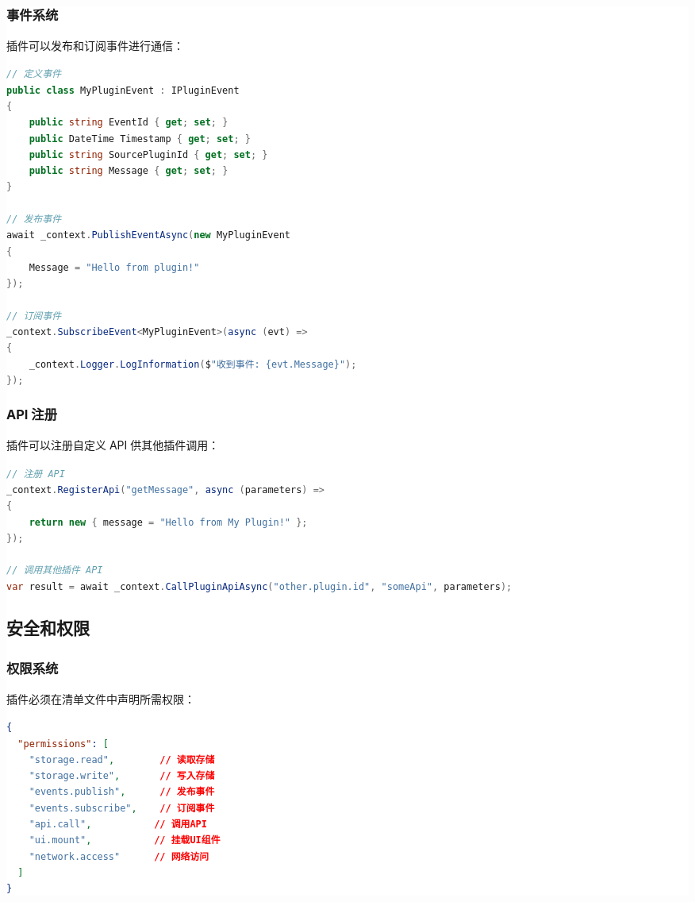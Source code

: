 ### 事件系统

插件可以发布和订阅事件进行通信：

```csharp
// 定义事件
public class MyPluginEvent : IPluginEvent
{
    public string EventId { get; set; }
    public DateTime Timestamp { get; set; }
    public string SourcePluginId { get; set; }
    public string Message { get; set; }
}

// 发布事件
await _context.PublishEventAsync(new MyPluginEvent 
{ 
    Message = "Hello from plugin!" 
});

// 订阅事件
_context.SubscribeEvent<MyPluginEvent>(async (evt) =>
{
    _context.Logger.LogInformation($"收到事件: {evt.Message}");
});
```

### API 注册

插件可以注册自定义 API 供其他插件调用：

```csharp
// 注册 API
_context.RegisterApi("getMessage", async (parameters) =>
{
    return new { message = "Hello from My Plugin!" };
});

// 调用其他插件 API
var result = await _context.CallPluginApiAsync("other.plugin.id", "someApi", parameters);
```

## 安全和权限

### 权限系统

插件必须在清单文件中声明所需权限：

```json
{
  "permissions": [
    "storage.read",        // 读取存储
    "storage.write",       // 写入存储
    "events.publish",      // 发布事件
    "events.subscribe",    // 订阅事件
    "api.call",           // 调用API
    "ui.mount",           // 挂载UI组件
    "network.access"      // 网络访问
  ]
}
```
